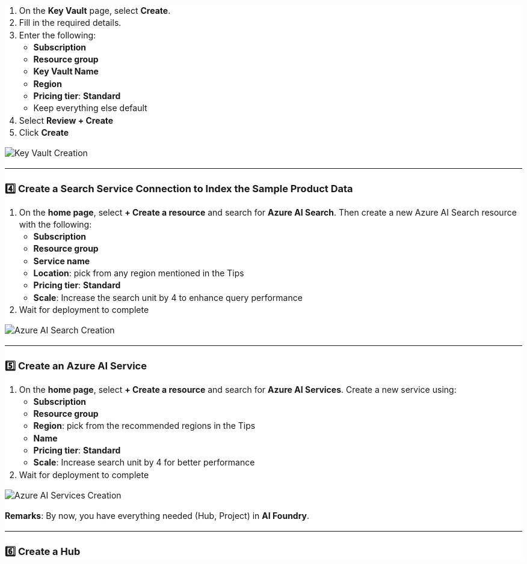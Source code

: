 1) On the **Key Vault** page, select **Create**.  
2) Fill in the required details.  
3) Enter the following:
   - **Subscription**  
   - **Resource group**  
   - **Key Vault Name**  
   - **Region**  
   - **Pricing tier**: **Standard**  
   - Keep everything else default
4) Select **Review + Create**  
5) Click **Create**

![Key Vault Creation](https://github.com/DavidArayaS/AI-Powered-Insights-Fraud-Detection-Hackathon/blob/7b4a95aa515d6cea3bffc4253b32ac0981bb527a/04-AI%20Chatbot/Reference%20Pictures/kv4.png)

---

### 4️⃣ Create a Search Service Connection to Index the Sample Product Data

1) On the **home page**, select **+ Create a resource** and search for **Azure AI Search**. Then create a new Azure AI Search resource with the following:
   - **Subscription**  
   - **Resource group**  
   - **Service name**  
   - **Location**: pick from any region mentioned in the Tips  
   - **Pricing tier**: **Standard**  
   - **Scale**: Increase the search unit by 4 to enhance query performance
2) Wait for deployment to complete

![Azure AI Search Creation](https://github.com/DavidArayaS/AI-Powered-Insights-Fraud-Detection-Hackathon/blob/7b4a95aa515d6cea3bffc4253b32ac0981bb527a/04-AI%20Chatbot/Reference%20Pictures/search5.png)

---

### 5️⃣ Create an Azure AI Service

1) On the **home page**, select **+ Create a resource** and search for **Azure AI Services**. Create a new service using:
   - **Subscription**  
   - **Resource group**  
   - **Region**: pick from the recommended regions in the Tips  
   - **Name**  
   - **Pricing tier**: **Standard**  
   - **Scale**: Increase search unit by 4 for better performance
2) Wait for deployment to complete

![Azure AI Services Creation](https://github.com/DavidArayaS/AI-Powered-Insights-Fraud-Detection-Hackathon/blob/7b4a95aa515d6cea3bffc4253b32ac0981bb527a/04-AI%20Chatbot/Reference%20Pictures/aiservice6.png)

**Remarks**: By now, you have everything needed (Hub, Project) in **AI Foundry**.

---

### 6️⃣ Create a Hub
